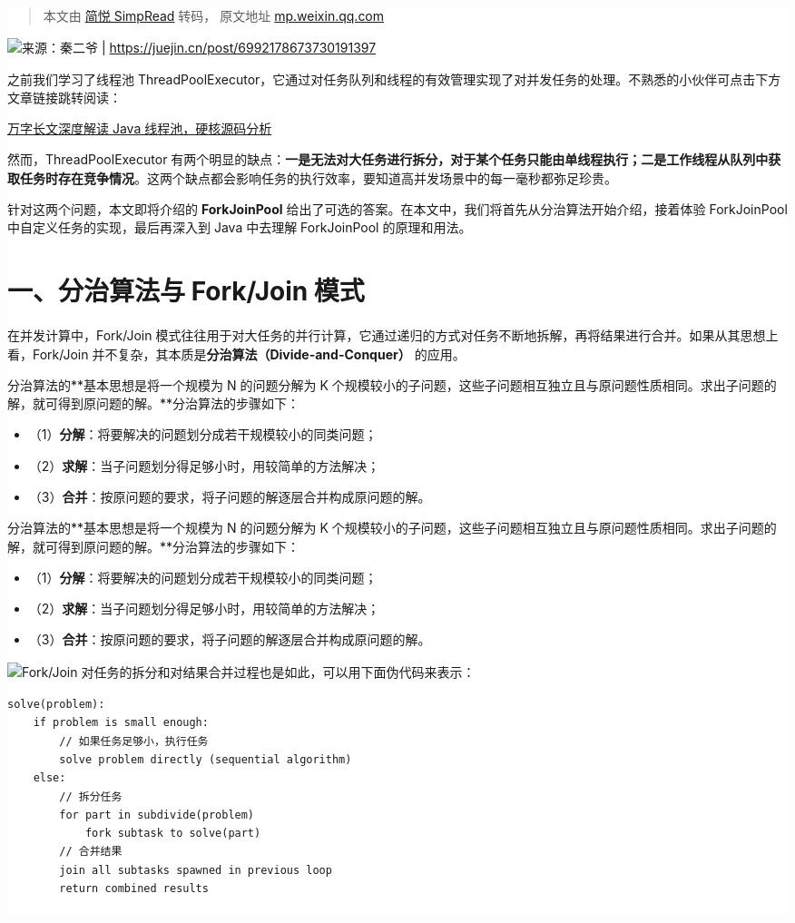 > 本文由 [简悦 SimpRead](http://ksria.com/simpread/) 转码， 原文地址 [mp.weixin.qq.com](https://mp.weixin.qq.com/s?__biz=MzI5ODQ3MjIxNw==&mid=2247484891&idx=1&sn=dc1ea792e197a5f7476d4e96b4ec67c1&chksm=eca403addbd38abb84efcc1725f655797833da5cf4a77526d8cba352c57f5ab22fbcf3006834&mpshare=1&scene=1&srcid=0201Z5qUY7fMzoisIlBB7YS9&sharer_shareinfo=35218796bb96798dc28b1456f38bc8aa&sharer_shareinfo_first=35218796bb96798dc28b1456f38bc8aa#rd)

![](https://mmbiz.qpic.cn/sz_mmbiz_png/msqcbM6jlZtyDm2DsGoGz1jDelqwZEFU06LK5VjMRva2I1lgbRuI2rfHFYAvKsLAiaQYPLT2s4DytHkSqPXgsLw/640?wx_fmt=png&from=appmsg)来源：秦二爷 | https://juejin.cn/post/6992178673730191397

之前我们学习了线程池 ThreadPoolExecutor，它通过对任务队列和线程的有效管理实现了对并发任务的处理。不熟悉的小伙伴可点击下方文章链接跳转阅读：

[万字长文深度解读 Java 线程池，硬核源码分析](https://mp.weixin.qq.com/s?__biz=MzI5ODQ3MjIxNw==&mid=2247484565&idx=1&sn=03aa7ef21b6a9f436b1f01ba855e7690&chksm=eca402e3dbd38bf57315ba495038cf4fb7777582c3f8ad3270795c93609416dfb95cc0a50e42&token=467791655&lang=zh_CN&scene=21#wechat_redirect)

然而，ThreadPoolExecutor 有两个明显的缺点：**一是无法对大任务进行拆分，对于某个任务只能由单线程执行；二是工作线程从队列中获取任务时存在竞争情况**。这两个缺点都会影响任务的执行效率，要知道高并发场景中的每一毫秒都弥足珍贵。 

针对这两个问题，本文即将介绍的 **ForkJoinPool** 给出了可选的答案。在本文中，我们将首先从分治算法开始介绍，接着体验 ForkJoinPool 中自定义任务的实现，最后再深入到 Java 中去理解 ForkJoinPool 的原理和用法。

一、分治算法与 Fork/Join 模式
====================

在并发计算中，Fork/Join 模式往往用于对大任务的并行计算，它通过递归的方式对任务不断地拆解，再将结果进行合并。如果从其思想上看，Fork/Join 并不复杂，其本质是**分治算法（Divide-and-Conquer）** 的应用。 

分治算法的**基本思想是将一个规模为 N 的问题分解为 K 个规模较小的子问题，这些子问题相互独立且与原问题性质相同。求出子问题的解，就可得到原问题的解。**分治算法的步骤如下：

*   （1）**分解**：将要解决的问题划分成若干规模较小的同类问题；
    
*   （2）**求解**：当子问题划分得足够小时，用较简单的方法解决；
    
*   （3）**合并**：按原问题的要求，将子问题的解逐层合并构成原问题的解。
    

分治算法的**基本思想是将一个规模为 N 的问题分解为 K 个规模较小的子问题，这些子问题相互独立且与原问题性质相同。求出子问题的解，就可得到原问题的解。**分治算法的步骤如下：

*   （1）**分解**：将要解决的问题划分成若干规模较小的同类问题；
    
*   （2）**求解**：当子问题划分得足够小时，用较简单的方法解决；
    
*   （3）**合并**：按原问题的要求，将子问题的解逐层合并构成原问题的解。
    

![](https://mmbiz.qpic.cn/sz_mmbiz_jpg/msqcbM6jlZtyDm2DsGoGz1jDelqwZEFUhN3U2gibIgLjibX5azc65pGN264ywhCjibrqFxXMnypURfC45dMXZJ3gA/640?wx_fmt=other&from=appmsg)Fork/Join 对任务的拆分和对结果合并过程也是如此，可以用下面伪代码来表示：

```
solve(problem):
    if problem is small enough:
        // 如果任务足够小，执行任务
        solve problem directly (sequential algorithm)
    else:
        // 拆分任务
        for part in subdivide(problem)
            fork subtask to solve(part)
        // 合并结果
        join all subtasks spawned in previous loop
        return combined results


```
